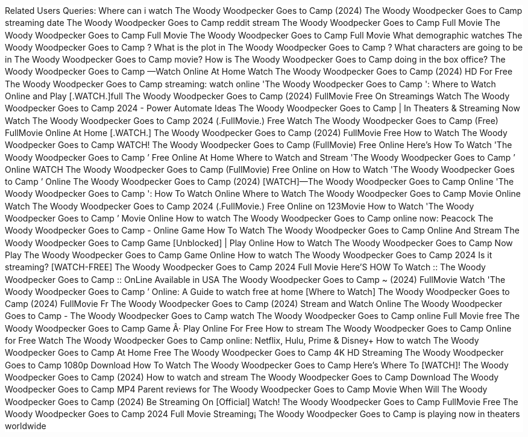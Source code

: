 Related Users Queries: Where can i watch The Woody Woodpecker Goes to Camp (2024) The Woody Woodpecker Goes to Camp streaming date The Woody Woodpecker Goes to Camp reddit stream The Woody Woodpecker Goes to Camp Full Movie The Woody Woodpecker Goes to Camp Full Movie The Woody Woodpecker Goes to Camp Full Movie What demographic watches The Woody Woodpecker Goes to Camp ? What is the plot in The Woody Woodpecker Goes to Camp ? What characters are going to be in The Woody Woodpecker Goes to Camp movie? How is The Woody Woodpecker Goes to Camp doing in the box office? The Woody Woodpecker Goes to Camp —Watch Online At Home Watch The Woody Woodpecker Goes to Camp (2024) HD For Free The Woody Woodpecker Goes to Camp streaming: watch online 'The Woody Woodpecker Goes to Camp ': Where to Watch Online and Play [.WATCH.]full The Woody Woodpecker Goes to Camp (2024) FullMovie Free On Streamings Watch The Woody Woodpecker Goes to Camp 2024 - Power Automate Ideas The Woody Woodpecker Goes to Camp | In Theaters & Streaming Now Watch The Woody Woodpecker Goes to Camp 2024 (.FullMovie.) Free Watch The Woody Woodpecker Goes to Camp (Free) FullMovie Online At Home [.WATCH.] The Woody Woodpecker Goes to Camp (2024) FullMovie Free How to Watch The Woody Woodpecker Goes to Camp WATCH! The Woody Woodpecker Goes to Camp (FullMovie) Free Online Here’s How To Watch 'The Woody Woodpecker Goes to Camp ’ Free Online At Home Where to Watch and Stream 'The Woody Woodpecker Goes to Camp ’ Online WATCH The Woody Woodpecker Goes to Camp (FullMovie) Free Online on How to Watch 'The Woody Woodpecker Goes to Camp ’ Online The Woody Woodpecker Goes to Camp (2024) [WATCH]—The Woody Woodpecker Goes to Camp Online 'The Woody Woodpecker Goes to Camp ': How To Watch Online Where to Watch The Woody Woodpecker Goes to Camp Movie Online Watch The Woody Woodpecker Goes to Camp 2024 (.FullMovie.) Free Online on 123Movie How to Watch 'The Woody Woodpecker Goes to Camp ’ Movie Online How to watch The Woody Woodpecker Goes to Camp online now: Peacock The Woody Woodpecker Goes to Camp - Online Game How To Watch The Woody Woodpecker Goes to Camp Online And Stream The Woody Woodpecker Goes to Camp Game [Unblocked] | Play Online How to Watch The Woody Woodpecker Goes to Camp Now Play The Woody Woodpecker Goes to Camp Game Online How to watch The Woody Woodpecker Goes to Camp 2024 Is it streaming? [WATCH-FREE] The Woody Woodpecker Goes to Camp 2024 Full Movie Here’S HOW To Watch :: The Woody Woodpecker Goes to Camp :: OnLine Available in USA The Woody Woodpecker Goes to Camp ~ (2024) FullMovie Watch 'The Woody Woodpecker Goes to Camp ’ Online: A Guide to watch free at home [Where to Watch] The Woody Woodpecker Goes to Camp (2024) FullMovie Fr The Woody Woodpecker Goes to Camp (2024) Stream and Watch Online The Woody Woodpecker Goes to Camp - The Woody Woodpecker Goes to Camp watch The Woody Woodpecker Goes to Camp online Full Movie free The Woody Woodpecker Goes to Camp Game Â· Play Online For Free How to stream The Woody Woodpecker Goes to Camp Online for Free Watch The Woody Woodpecker Goes to Camp online: Netflix, Hulu, Prime & Disney+ How to watch The Woody Woodpecker Goes to Camp At Home Free The Woody Woodpecker Goes to Camp 4K HD Streaming The Woody Woodpecker Goes to Camp 1080p Download How To Watch The Woody Woodpecker Goes to Camp Here’s Where To [WATCH]! The Woody Woodpecker Goes to Camp (2024) How to watch and stream The Woody Woodpecker Goes to Camp Download The Woody Woodpecker Goes to Camp MP4 Parent reviews for The Woody Woodpecker Goes to Camp Movie When Will The Woody Woodpecker Goes to Camp (2024) Be Streaming On [Official] Watch! The Woody Woodpecker Goes to Camp FullMovie Free The Woody Woodpecker Goes to Camp 2024 Full Movie Streaming¡ The Woody Woodpecker Goes to Camp is playing now in theaters worldwide
